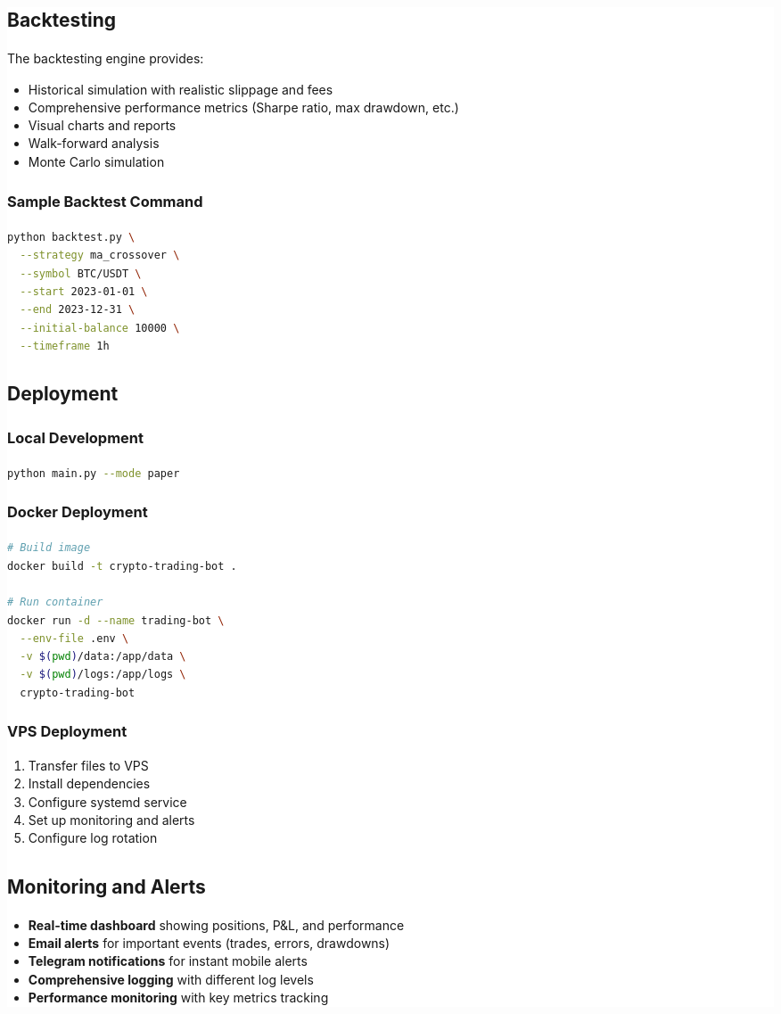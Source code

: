 ## Backtesting

The backtesting engine provides:
- Historical simulation with realistic slippage and fees
- Comprehensive performance metrics (Sharpe ratio, max drawdown, etc.)
- Visual charts and reports
- Walk-forward analysis
- Monte Carlo simulation

### Sample Backtest Command
```bash
python backtest.py \
  --strategy ma_crossover \
  --symbol BTC/USDT \
  --start 2023-01-01 \
  --end 2023-12-31 \
  --initial-balance 10000 \
  --timeframe 1h
```

## Deployment

### Local Development
```bash
python main.py --mode paper
```

### Docker Deployment
```bash
# Build image
docker build -t crypto-trading-bot .

# Run container
docker run -d --name trading-bot \
  --env-file .env \
  -v $(pwd)/data:/app/data \
  -v $(pwd)/logs:/app/logs \
  crypto-trading-bot
```

### VPS Deployment
1. Transfer files to VPS
2. Install dependencies
3. Configure systemd service
4. Set up monitoring and alerts
5. Configure log rotation

## Monitoring and Alerts

- **Real-time dashboard** showing positions, P&L, and performance
- **Email alerts** for important events (trades, errors, drawdowns)
- **Telegram notifications** for instant mobile alerts
- **Comprehensive logging** with different log levels
- **Performance monitoring** with key metrics tracking
